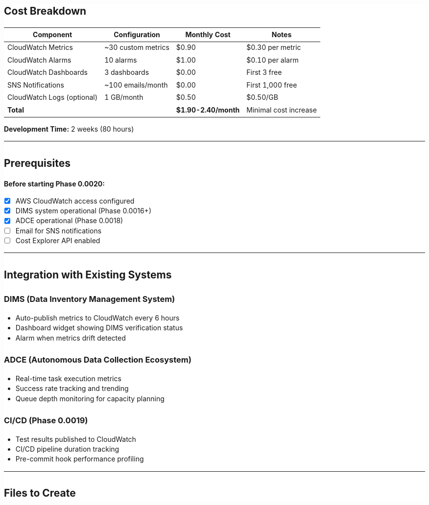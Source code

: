 
## Cost Breakdown

| Component | Configuration | Monthly Cost | Notes |
|-----------|--------------|--------------|-------|
| CloudWatch Metrics | ~30 custom metrics | $0.90 | $0.30 per metric |
| CloudWatch Alarms | 10 alarms | $1.00 | $0.10 per alarm |
| CloudWatch Dashboards | 3 dashboards | $0.00 | First 3 free |
| SNS Notifications | ~100 emails/month | $0.00 | First 1,000 free |
| CloudWatch Logs (optional) | 1 GB/month | $0.50 | $0.50/GB |
| **Total** | | **$1.90-2.40/month** | Minimal cost increase |

**Development Time:** 2 weeks (80 hours)

---

## Prerequisites

**Before starting Phase 0.0020:**
- [x] AWS CloudWatch access configured
- [x] DIMS system operational (Phase 0.0016+)
- [x] ADCE operational (Phase 0.0018)
- [ ] Email for SNS notifications
- [ ] Cost Explorer API enabled

---

## Integration with Existing Systems

### DIMS (Data Inventory Management System)
- Auto-publish metrics to CloudWatch every 6 hours
- Dashboard widget showing DIMS verification status
- Alarm when metrics drift detected

### ADCE (Autonomous Data Collection Ecosystem)
- Real-time task execution metrics
- Success rate tracking and trending
- Queue depth monitoring for capacity planning

### CI/CD (Phase 0.0019)
- Test results published to CloudWatch
- CI/CD pipeline duration tracking
- Pre-commit hook performance profiling

---

## Files to Create
